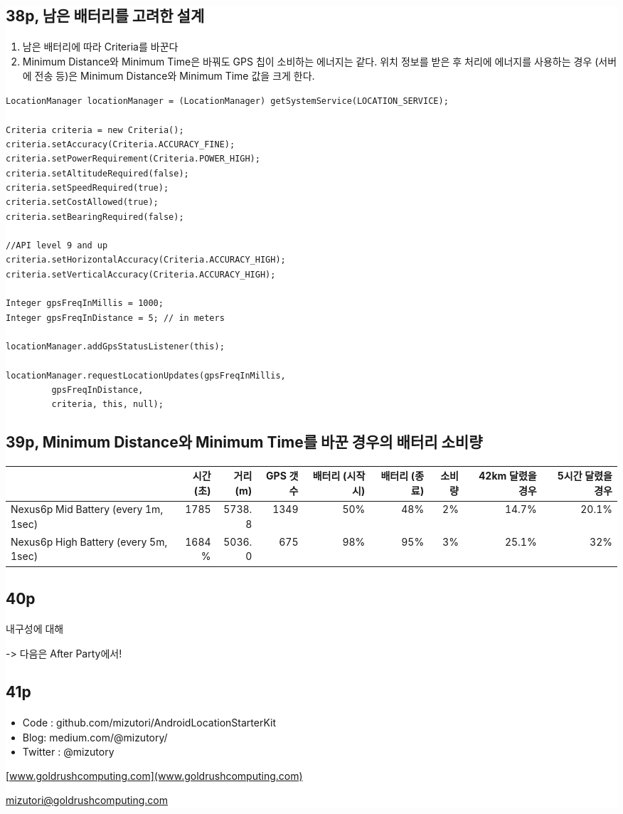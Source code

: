 ## 38p, 남은 배터리를 고려한 설계

1. 남은 배터리에 따라 Criteria를 바꾼다
2. Minimum Distance와 Minimum Time은 바꿔도 GPS 칩이 소비하는 에너지는 같다. 위치 정보를 받은 후 처리에 에너지를 사용하는 경우 (서버에 전송 등)은 Minimum Distance와 Minimum Time 값을 크게 한다.

```
LocationManager locationManager = (LocationManager) getSystemService(LOCATION_SERVICE);

Criteria criteria = new Criteria();
criteria.setAccuracy(Criteria.ACCURACY_FINE);
criteria.setPowerRequirement(Criteria.POWER_HIGH);
criteria.setAltitudeRequired(false);
criteria.setSpeedRequired(true);
criteria.setCostAllowed(true);
criteria.setBearingRequired(false);

//API level 9 and up
criteria.setHorizontalAccuracy(Criteria.ACCURACY_HIGH);
criteria.setVerticalAccuracy(Criteria.ACCURACY_HIGH);

Integer gpsFreqInMillis = 1000;
Integer gpsFreqInDistance = 5; // in meters

locationManager.addGpsStatusListener(this);

locationManager.requestLocationUpdates(gpsFreqInMillis,
         gpsFreqInDistance,
         criteria, this, null); 
```

## 39p, Minimum Distance와 Minimum Time를 바꾼 경우의 배터리 소비량

|   | 시간(초) | 거리(m) | GPS 갯수 | 배터리 (시작시) | 배터리 (종료) | 소비량 | 42km 달렸을 경우 | 5시간 달렸을 경우 |
| :-- | --: | --: | --: | --: | --: | --: | --: | --: |
| Nexus6p Mid Battery (every 1m, 1sec) | 1785 | 5738.8 | 1349 | 50% | 48% | 2% | 14.7% | 20.1% |
| Nexus6p High Battery (every 5m, 1sec) | 1684% | 5036.0 | 675 | 98% | 95% | 3% | 25.1% | 32% |

## 40p

내구성에 대해

-> 다음은 After Party에서!

## 41p

- Code : github.com/mizutori/AndroidLocationStarterKit
- Blog: medium.com/@mizutory/
- Twitter : @mizutory

[www.goldrushcomputing.com](www.goldrushcomputing.com)

[mizutori@goldrushcomputing.com](mizutori@goldrushcomputing.com)